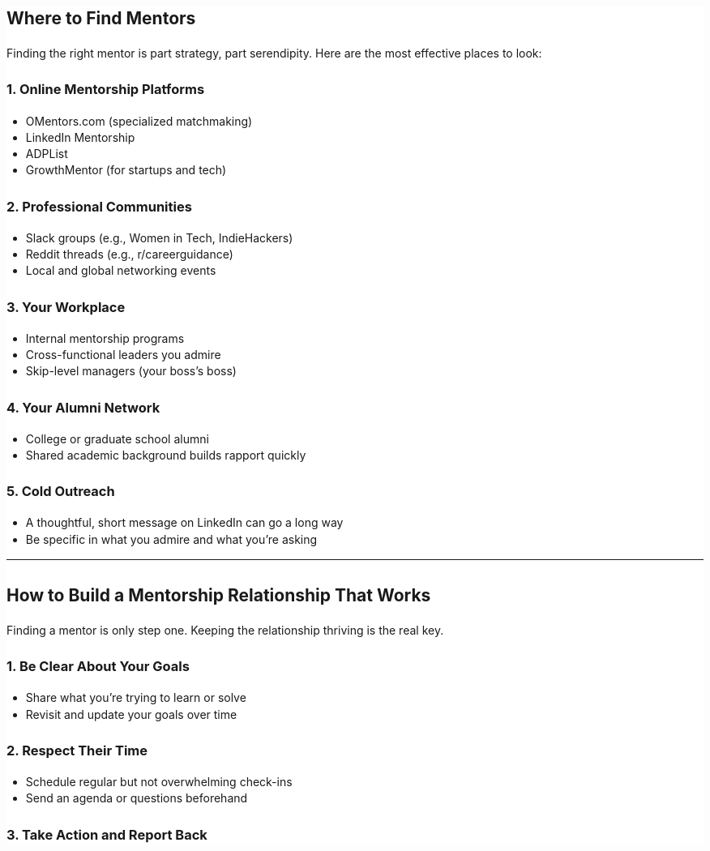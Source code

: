 ## Where to Find Mentors

Finding the right mentor is part strategy, part serendipity. Here are the most effective places to look:

### 1. **Online Mentorship Platforms**

* OMentors.com (specialized matchmaking)
* LinkedIn Mentorship
* ADPList
* GrowthMentor (for startups and tech)

### 2. **Professional Communities**

* Slack groups (e.g., Women in Tech, IndieHackers)
* Reddit threads (e.g., r/careerguidance)
* Local and global networking events

### 3. **Your Workplace**

* Internal mentorship programs
* Cross-functional leaders you admire
* Skip-level managers (your boss’s boss)

### 4. **Your Alumni Network**

* College or graduate school alumni
* Shared academic background builds rapport quickly

### 5. **Cold Outreach**

* A thoughtful, short message on LinkedIn can go a long way
* Be specific in what you admire and what you’re asking

- - -

## How to Build a Mentorship Relationship That Works

Finding a mentor is only step one. Keeping the relationship thriving is the real key.

### 1. **Be Clear About Your Goals**

* Share what you’re trying to learn or solve
* Revisit and update your goals over time

### 2. **Respect Their Time**

* Schedule regular but not overwhelming check-ins
* Send an agenda or questions beforehand

### 3. **Take Action and Report Back**
